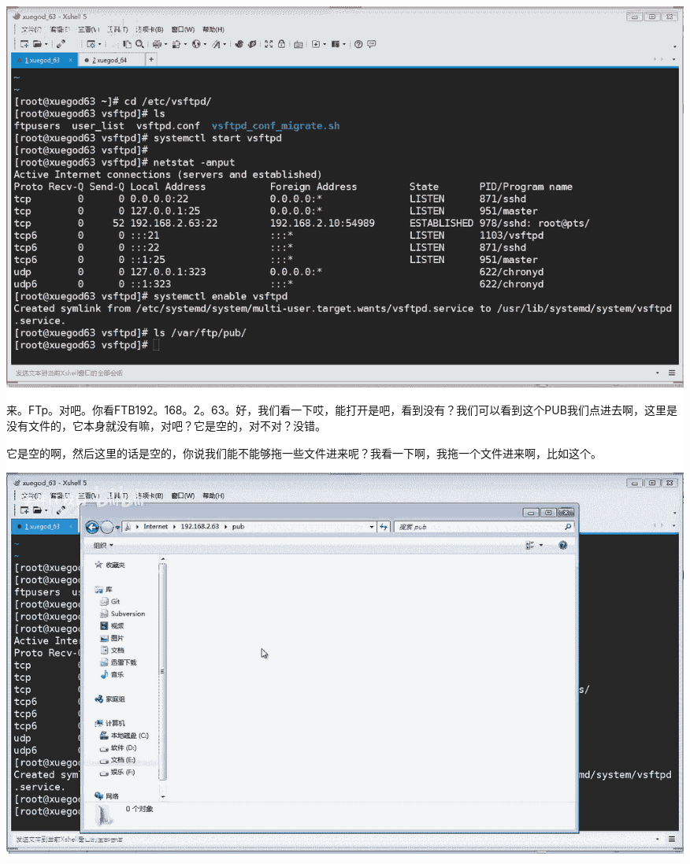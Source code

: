 ![](img/7e7514c7de20269a1b674fc83cd275dc_21.png)

来。FTp。对吧。你看FTB192。168。2。63。好，我们看一下哎，能打开是吧，看到没有？我们可以看到这个PUB我们点进去啊，这里是没有文件的，它本身就没有嘛，对吧？它是空的，对不对？没错。

它是空的啊，然后这里的话是空的，你说我们能不能够拖一些文件进来呢？我看一下啊，我拖一个文件进来啊，比如这个。



![](img/7e7514c7de20269a1b674fc83cd275dc_23.png)
